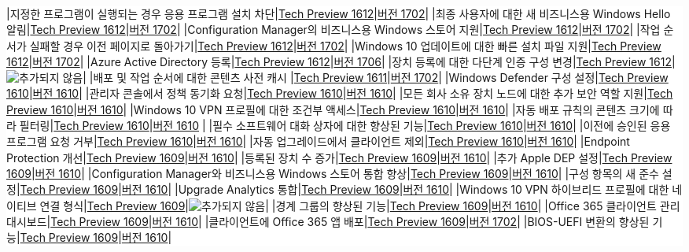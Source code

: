  |지정한 프로그램이 실행되는 경우 응용 프로그램 설치 차단|[Tech Preview 1612](capabilities-in-technical-preview-1612.md#prevent-installation-of-an-application-if-a-specified-program-is-running)|[버전 1702](/sccm/apps/deploy-use/deploy-applications)|
 |최종 사용자에 대한 새 비즈니스용 Windows Hello 알림|[Tech Preview 1612](capabilities-in-technical-preview-1612.md#new-windows-hello-for-business-notification-for-end-users)|[버전 1702](/sccm/core/plan-design/changes/whats-new-in-version-1702#new-windows-hello-for-business-notification-for-end-users)|
 |Configuration Manager의 비즈니스용 Windows 스토어 지원|[Tech Preview 1612](capabilities-in-technical-preview-1612.md#windows-store-for-business-support-in-configuration-manager)|[버전 1702](/sccm/apps/deploy-use/manage-apps-from-the-windows-store-for-business)|
 |작업 순서가 실패할 경우 이전 페이지로 돌아가기|[Tech Preview 1612](capabilities-in-technical-preview-1612.md#return-to-previous-page-when-a-task-sequence-fails)|[버전 1702](/sccm/core/plan-design/changes/whats-new-in-version-1702#operating-system-deployment)|
 |Windows 10 업데이트에 대한 빠른 설치 파일 지원|[Tech Preview 1612](capabilities-in-technical-preview-1612.md#express-installation-files-support-for-windows-10-updates)|[버전 1702](/sccm/sum/deploy-use/manage-express-installation-files-for-windows-10-updates)|
 |Azure Active Directory 등록|[Tech Preview 1612](capabilities-in-technical-preview-1612.md#azure-active-directory-onboarding)|[버전 1706](/sccm/core/servers/deploy/configure/azure-services-wizard)|
 |장치 등록에 대한 다단계 인증 구성 변경|[Tech Preview 1612](capabilities-in-technical-preview-1612.md#change-to-configuring-multi-factor-authentication-for-device-enrollment)|![추가되지 않음](media/Red_X.gif)|
 |배포 및 작업 순서에 대한 콘텐츠 사전 캐시 |[Tech Preview 1611](capabilities-in-technical-preview-1611.md#pre-cache-content-for-available-deployments-and-task-sequences)|[버전 1702](/sccm/osd/deploy-use/create-a-task-sequence-to-upgrade-an-operating-system#configure-pre-cache-content)|
 |Windows Defender 구성 설정|[Tech Preview 1610](capabilities-in-technical-preview-1610.md#windows-defender-configuration-settings)|[버전 1610](/sccm/compliance/deploy-use/create-configuration-items-for-windows-8.1-and-windows-10-devices-managed-without-the-client)|
 |관리자 콘솔에서 정책 동기화 요청|[Tech Preview 1610](capabilities-in-technical-preview-1610.md#request-policy-sync-from-administrator-console)|[버전 1610](/sccm/mdm/deploy-use/sync-intune-device)|
 |모든 회사 소유 장치 노드에 대한 추가 보안 역할 지원|[Tech Preview 1610](capabilities-in-technical-preview-1610.md#additional-security-role-support)|[버전 1610](/sccm/mdm/understand/whats-new-in-hybrid-mobile-device-management#new-hybrid-features-in-november-2016)|
 |Windows 10 VPN 프로필에 대한 조건부 액세스|[Tech Preview 1610](capabilities-in-technical-preview-1610.md#conditional-access-for-windows-10-vpn-profiles)|[버전 1610](/sccm/protect/deploy-use/create-vpn-profiles#configure-the-authentication-method-for-the-vpn-profile)|
 |자동 배포 규칙의 콘텐츠 크기에 따라 필터링|[Tech Preview 1610](capabilities-in-technical-preview-1610.md#filter-by-content-size-in-automatic-deployment-rules)|[버전 1610](/sccm/core/plan-design/changes/whats-new-in-version-1610#filter-by-content-size-in-automatic-deployment-rules) |
 |필수 소프트웨어 대화 상자에 대한 향상된 기능|[Tech Preview 1610](capabilities-in-technical-preview-1610.md#improved-functionality-for-required-software-dialogs)|[버전 1610](/sccm/apps/deploy-use/deploy-applications)|
 |이전에 승인된 응용 프로그램 요청 거부|[Tech Preview 1610](capabilities-in-technical-preview-1610.md#deny-previously-approved-application-requests)|[버전 1610](/sccm/apps/deploy-use/deploy-applications)|
 |자동 업그레이드에서 클라이언트 제외|[Tech Preview 1610](capabilities-in-technical-preview-1610.md#exclude-clients-from-automatic-upgrade)|[버전 1610](/sccm/core/clients/manage/upgrade/exclude-clients-windows)|
 |Endpoint Protection 개선|[Tech Preview 1609](capabilities-in-technical-preview-1609.md#improvements-to-endpoint-protection)|[버전 1610](/sccm/protect/deploy-use/endpoint-antimalware-policies#cloud-protection-service)|
 |등록된 장치 수 증가|[Tech Preview 1609](/sccm/mdm/deploy-use/enable-platform-enrollment)|[버전 1610](/sccm/mdm/deploy-use/enable-platform-enrollment)|
 |추가 Apple DEP 설정|[Tech Preview 1609](capabilities-in-technical-preview-1609.md#additional-apple-dep-settings)|[버전 1610](/sccm/mdm/deploy-use/ios-device-enrollment-program-for-hybrid)|
 |Configuration Manager와 비즈니스용 Windows 스토어 통합 향상|[Tech Preview 1609](capabilities-in-technical-preview-1609.md)|[버전 1610](/sccm/apps/deploy-use/manage-apps-from-the-windows-store-for-business)|
 |구성 항목의 새 준수 설정|[Tech Preview 1609](capabilities-in-technical-preview-1609.md#new-compliance-settings-for-configuration-items)|[버전 1610](/sccm/compliance/deploy-use/create-configuration-items)|
 |Upgrade Analytics 통합|[Tech Preview 1609](capabilities-in-technical-preview-1609.md#integration-with-upgrade-analytics)|[버전 1610](/sccm/core/clients/manage/upgrade/upgrade-analytics)|
 |Windows 10 VPN 하이브리드 프로필에 대한 네이티브 연결 형식|[Tech Preview 1609](capabilities-in-technical-preview-1609.md#native-connection-types-for-windows-10-vpn-hybrid-profiles)|![추가되지 않음](media/Red_X.gif)|
 |경계 그룹의 향상된 기능|[Tech Preview 1609](capabilities-in-technical-preview-1609.md#improvements-for-boundary-groups)|[버전 1610](/sccm/core/servers/deploy/configure/define-site-boundaries-and-boundary-groups#BKMK_BoundaryGroups)|
 |Office 365 클라이언트 관리 대시보드|[Tech Preview 1609](capabilities-in-technical-preview-1609.md#office-365-client-management-dashboard)|[버전 1610](/sccm/sum/deploy-use/manage-office-365-proplus-updates#office-365-client-management-dashboard)|
 |클라이언트에 Office 365 앱 배포|[Tech Preview 1609](capabilities-in-technical-preview-1609.md#deploy-office-365-apps-to-clients)|[버전 1702](/sccm/sum/deploy-use/manage-office-365-proplus-updates#deploy-office-365-apps)|
 |BIOS-UEFI 변환의 향상된 기능|[Tech Preview 1609](capabilities-in-technical-preview-1609.md#BKMK_UEFIConversion)|[버전 1610](/sccm/osd/deploy-use/task-sequence-steps-to-manage-bios-to-uefi-conversion)|